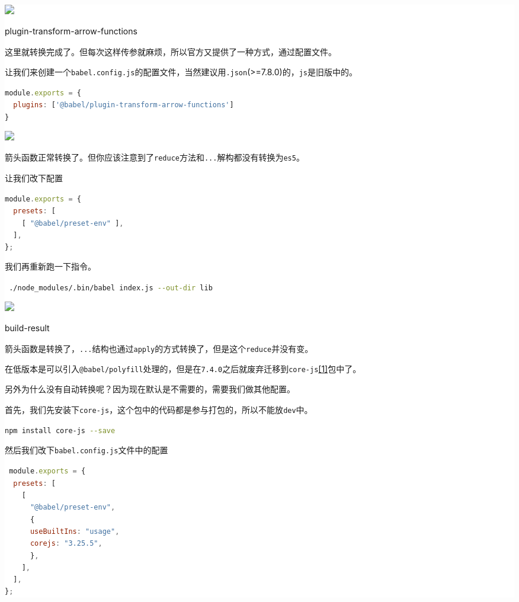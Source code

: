 ![](https://pic2.zhimg.com/80/v2-cb40df8d37bb8ca524424a1c473cb749_720w.webp)

plugin-transform-arrow-functions

这里就转换完成了。但每次这样传参就麻烦，所以官方又提供了一种方式，通过配置文件。

让我们来创建一个`babel.config.js`的配置文件，当然建议用`.json`(>=7.8.0)的，`js`是旧版中的。

```js
module.exports = {
  plugins: ['@babel/plugin-transform-arrow-functions']
}
```

![](https://pic4.zhimg.com/80/v2-d616cb316dd28b2b932125aad55d22cf_720w.webp)

箭头函数正常转换了。但你应该注意到了`reduce`方法和`...`解构都没有转换为`es5`。

让我们改下配置

```js
module.exports = {
  presets: [
    [ "@babel/preset-env" ],
  ],
};
```

我们再重新跑一下指令。

```bash
 ./node_modules/.bin/babel index.js --out-dir lib  
```

![](https://pic1.zhimg.com/80/v2-a89eaeb667410b4fe7a182f3a17f00d0_720w.webp)

build-result

箭头函数是转换了，`...`结构也通过`apply`的方式转换了，但是这个`reduce`并没有变。

在低版本是可以引入`@babel/polyfill`处理的，但是在`7.4.0`之后就废弃迁移到`core-js`[[1]](#ref_1)包中了。

另外为什么没有自动转换呢？因为现在默认是不需要的，需要我们做其他配置。

首先，我们先安装下`core-js`，这个包中的代码都是参与打包的，所以不能放`dev`中。

```bash
npm install core-js --save
```

然后我们改下`babel.config.js`文件中的配置

```js
 module.exports = {
  presets: [
    [
      "@babel/preset-env",
      {
      useBuiltIns: "usage",
      corejs: "3.25.5",
      },
    ],
  ],
};
```
